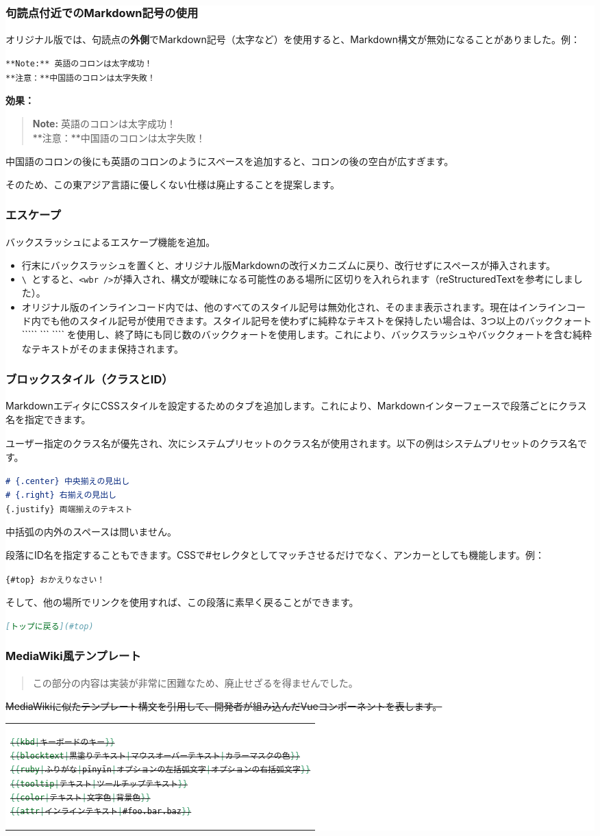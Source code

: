 ### 句読点付近でのMarkdown記号の使用
オリジナル版では、句読点の**外側**でMarkdown記号（太字など）を使用すると、Markdown構文が無効になることがありました。例：
```markdown
**Note:** 英語のコロンは太字成功！
**注意：**中国語のコロンは太字失敗！
```
**効果：**

> **Note:** 英語のコロンは太字成功！\
> **注意：**中国語のコロンは太字失敗！

中国語のコロンの後にも英語のコロンのようにスペースを追加すると、コロンの後の空白が広すぎます。

そのため、この東アジア言語に優しくない仕様は廃止することを提案します。

### エスケープ
バックスラッシュによるエスケープ機能を追加。
* 行末にバックスラッシュを置くと、オリジナル版Markdownの改行メカニズムに戻り、改行せずにスペースが挿入されます。
* `\ `とすると、`<wbr />`が挿入され、構文が曖昧になる可能性のある場所に区切りを入れられます（reStructuredTextを参考にしました）。
* オリジナル版のインラインコード内では、他のすべてのスタイル記号は無効化され、そのまま表示されます。現在はインラインコード内でも他のスタイル記号が使用できます。スタイル記号を使わずに純粋なテキストを保持したい場合は、3つ以上のバッククォート ````` ``` ```` を使用し、終了時にも同じ数のバッククォートを使用します。これにより、バックスラッシュやバッククォートを含む純粋なテキストがそのまま保持されます。

### ブロックスタイル（クラスとID）
MarkdownエディタにCSSスタイルを設定するためのタブを追加します。これにより、Markdownインターフェースで段落ごとにクラス名を指定できます。

ユーザー指定のクラス名が優先され、次にシステムプリセットのクラス名が使用されます。以下の例はシステムプリセットのクラス名です。
```markdown
# {.center} 中央揃えの見出し
# {.right} 右揃えの見出し
{.justify} 両端揃えのテキスト
```

中括弧の内外のスペースは問いません。

段落にID名を指定することもできます。CSSで#セレクタとしてマッチさせるだけでなく、アンカーとしても機能します。例：
```markdown
{#top} おかえりなさい！
```
そして、他の場所でリンクを使用すれば、この段落に素早く戻ることができます。
```markdown
[トップに戻る](#top)
```

### MediaWiki風テンプレート
> この部分の内容は実装が非常に困難なため、廃止せざるを得ませんでした。

<s>
MediaWikiに似たテンプレート構文を引用して、開発者が組み込んだVueコンポーネントを表します。
<table>
<td>

```mediawiki
{{kbd|キーボードのキー}}
{{blocktext|黒塗りテキスト|マウスオーバーテキスト|カラーマスクの色}}
{{ruby|ふりがな|pīnyīn|オプションの左括弧文字|オプションの右括弧文字}}
{{tooltip|テキスト|ツールチップテキスト}}
{{color|テキスト|文字色|背景色}}
{{attr|インラインテキスト|#foo.bar.baz}}
```
